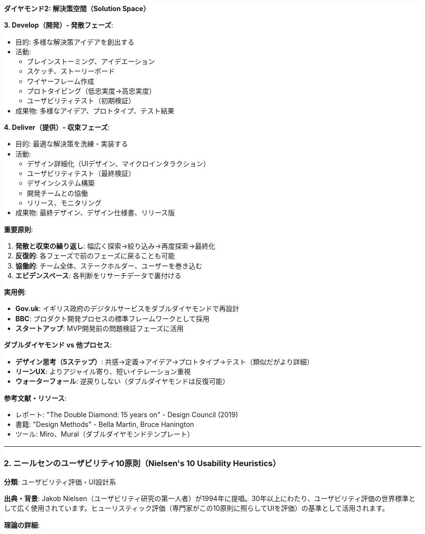 **ダイヤモンド2: 解決策空間（Solution Space）**

**3. Develop（開発）- 発散フェーズ**:
- 目的: 多様な解決策アイデアを創出する
- 活動:
  - ブレインストーミング、アイデエーション
  - スケッチ、ストーリーボード
  - ワイヤーフレーム作成
  - プロトタイピング（低忠実度→高忠実度）
  - ユーザビリティテスト（初期検証）
- 成果物: 多様なアイデア、プロトタイプ、テスト結果

**4. Deliver（提供）- 収束フェーズ**:
- 目的: 最適な解決策を洗練・実装する
- 活動:
  - デザイン詳細化（UIデザイン、マイクロインタラクション）
  - ユーザビリティテスト（最終検証）
  - デザインシステム構築
  - 開発チームとの協働
  - リリース、モニタリング
- 成果物: 最終デザイン、デザイン仕様書、リリース版

**重要原則**:

1. **発散と収束の繰り返し**: 幅広く探索→絞り込み→再度探索→最終化
2. **反復的**: 各フェーズで前のフェーズに戻ることも可能
3. **協働的**: チーム全体、ステークホルダー、ユーザーを巻き込む
4. **エビデンスベース**: 各判断をリサーチデータで裏付ける

**実用例**:
- **Gov.uk**: イギリス政府のデジタルサービスをダブルダイヤモンドで再設計
- **BBC**: プロダクト開発プロセスの標準フレームワークとして採用
- **スタートアップ**: MVP開発前の問題検証フェーズに活用

**ダブルダイヤモンド vs 他プロセス**:
- **デザイン思考（5ステップ）**: 共感→定義→アイデア→プロトタイプ→テスト（類似だがより詳細）
- **リーンUX**: よりアジャイル寄り、短いイテレーション重視
- **ウォーターフォール**: 逆戻りしない（ダブルダイヤモンドは反復可能）

**参考文献・リソース**:
- レポート: "The Double Diamond: 15 years on" - Design Council (2019)
- 書籍: "Design Methods" - Bella Martin, Bruce Hanington
- ツール: Miro、Mural（ダブルダイヤモンドテンプレート）

---

### 2. ニールセンのユーザビリティ10原則（Nielsen's 10 Usability Heuristics）

**分類**: ユーザビリティ評価・UI設計系

**出典・背景**:
Jakob Nielsen（ユーザビリティ研究の第一人者）が1994年に提唱。30年以上にわたり、ユーザビリティ評価の世界標準として広く使用されています。ヒューリスティック評価（専門家がこの10原則に照らしてUIを評価）の基準として活用されます。

**理論の詳細**:
